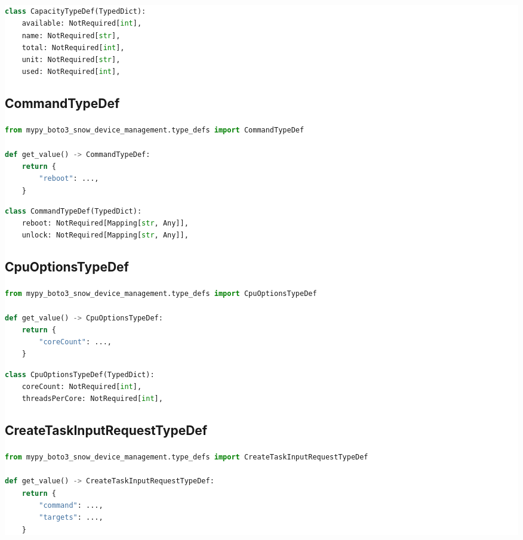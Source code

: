 ```python title="Definition"
class CapacityTypeDef(TypedDict):
    available: NotRequired[int],
    name: NotRequired[str],
    total: NotRequired[int],
    unit: NotRequired[str],
    used: NotRequired[int],
```

## CommandTypeDef

```python title="Usage Example"
from mypy_boto3_snow_device_management.type_defs import CommandTypeDef

def get_value() -> CommandTypeDef:
    return {
        "reboot": ...,
    }
```

```python title="Definition"
class CommandTypeDef(TypedDict):
    reboot: NotRequired[Mapping[str, Any]],
    unlock: NotRequired[Mapping[str, Any]],
```

## CpuOptionsTypeDef

```python title="Usage Example"
from mypy_boto3_snow_device_management.type_defs import CpuOptionsTypeDef

def get_value() -> CpuOptionsTypeDef:
    return {
        "coreCount": ...,
    }
```

```python title="Definition"
class CpuOptionsTypeDef(TypedDict):
    coreCount: NotRequired[int],
    threadsPerCore: NotRequired[int],
```

## CreateTaskInputRequestTypeDef

```python title="Usage Example"
from mypy_boto3_snow_device_management.type_defs import CreateTaskInputRequestTypeDef

def get_value() -> CreateTaskInputRequestTypeDef:
    return {
        "command": ...,
        "targets": ...,
    }
```
